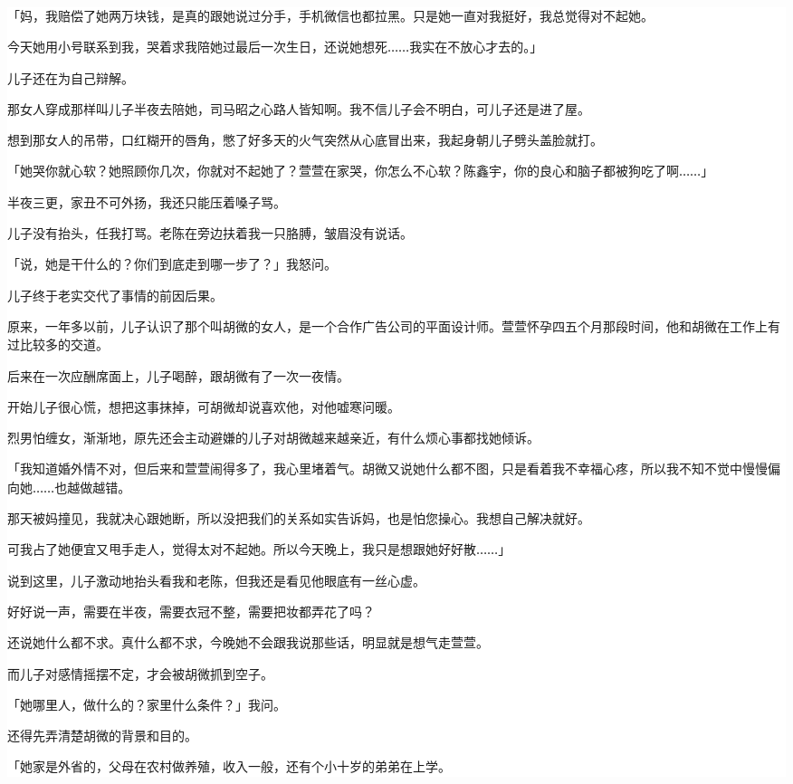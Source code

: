 
「妈，我赔偿了她两万块钱，是真的跟她说过分手，手机微信也都拉黑。只是她一直对我挺好，我总觉得对不起她。


今天她用小号联系到我，哭着求我陪她过最后一次生日，还说她想死……我实在不放心才去的。」


儿子还在为自己辩解。


那女人穿成那样叫儿子半夜去陪她，司马昭之心路人皆知啊。我不信儿子会不明白，可儿子还是进了屋。


想到那女人的吊带，口红糊开的唇角，憋了好多天的火气突然从心底冒出来，我起身朝儿子劈头盖脸就打。


「她哭你就心软？她照顾你几次，你就对不起她了？萱萱在家哭，你怎么不心软？陈鑫宇，你的良心和脑子都被狗吃了啊……」


半夜三更，家丑不可外扬，我还只能压着嗓子骂。


儿子没有抬头，任我打骂。老陈在旁边扶着我一只胳膊，皱眉没有说话。


「说，她是干什么的？你们到底走到哪一步了？」我怒问。


儿子终于老实交代了事情的前因后果。


原来，一年多以前，儿子认识了那个叫胡微的女人，是一个合作广告公司的平面设计师。萱萱怀孕四五个月那段时间，他和胡微在工作上有过比较多的交道。


后来在一次应酬席面上，儿子喝醉，跟胡微有了一次一夜情。


开始儿子很心慌，想把这事抹掉，可胡微却说喜欢他，对他嘘寒问暖。


烈男怕缠女，渐渐地，原先还会主动避嫌的儿子对胡微越来越亲近，有什么烦心事都找她倾诉。


「我知道婚外情不对，但后来和萱萱闹得多了，我心里堵着气。胡微又说她什么都不图，只是看着我不幸福心疼，所以我不知不觉中慢慢偏向她……也越做越错。


那天被妈撞见，我就决心跟她断，所以没把我们的关系如实告诉妈，也是怕您操心。我想自己解决就好。


可我占了她便宜又甩手走人，觉得太对不起她。所以今天晚上，我只是想跟她好好散……」


说到这里，儿子激动地抬头看我和老陈，但我还是看见他眼底有一丝心虚。


好好说一声，需要在半夜，需要衣冠不整，需要把妆都弄花了吗？


还说她什么都不求。真什么都不求，今晚她不会跟我说那些话，明显就是想气走萱萱。


而儿子对感情摇摆不定，才会被胡微抓到空子。


「她哪里人，做什么的？家里什么条件？」我问。


还得先弄清楚胡微的背景和目的。


「她家是外省的，父母在农村做养殖，收入一般，还有个小十岁的弟弟在上学。

